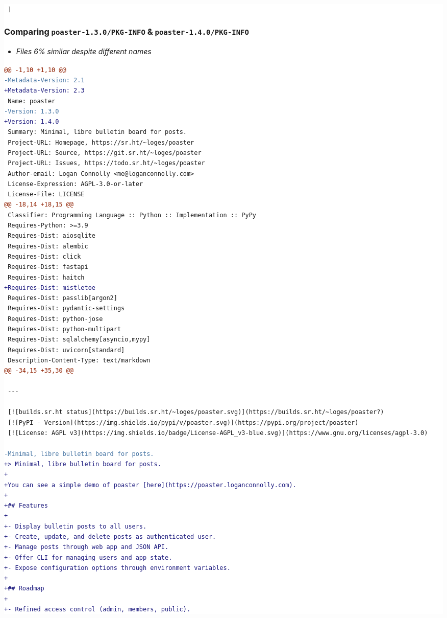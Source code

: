```
 ]
```

### Comparing `poaster-1.3.0/PKG-INFO` & `poaster-1.4.0/PKG-INFO`

 * *Files 6% similar despite different names*

```diff
@@ -1,10 +1,10 @@
-Metadata-Version: 2.1
+Metadata-Version: 2.3
 Name: poaster
-Version: 1.3.0
+Version: 1.4.0
 Summary: Minimal, libre bulletin board for posts.
 Project-URL: Homepage, https://sr.ht/~loges/poaster
 Project-URL: Source, https://git.sr.ht/~loges/poaster
 Project-URL: Issues, https://todo.sr.ht/~loges/poaster
 Author-email: Logan Connolly <me@loganconnolly.com>
 License-Expression: AGPL-3.0-or-later
 License-File: LICENSE
@@ -18,14 +18,15 @@
 Classifier: Programming Language :: Python :: Implementation :: PyPy
 Requires-Python: >=3.9
 Requires-Dist: aiosqlite
 Requires-Dist: alembic
 Requires-Dist: click
 Requires-Dist: fastapi
 Requires-Dist: haitch
+Requires-Dist: mistletoe
 Requires-Dist: passlib[argon2]
 Requires-Dist: pydantic-settings
 Requires-Dist: python-jose
 Requires-Dist: python-multipart
 Requires-Dist: sqlalchemy[asyncio,mypy]
 Requires-Dist: uvicorn[standard]
 Description-Content-Type: text/markdown
@@ -34,15 +35,30 @@
 
 ---
 
 [![builds.sr.ht status](https://builds.sr.ht/~loges/poaster.svg)](https://builds.sr.ht/~loges/poaster?)
 [![PyPI - Version](https://img.shields.io/pypi/v/poaster.svg)](https://pypi.org/project/poaster)
 [![License: AGPL v3](https://img.shields.io/badge/License-AGPL_v3-blue.svg)](https://www.gnu.org/licenses/agpl-3.0)
 
-Minimal, libre bulletin board for posts.
+> Minimal, libre bulletin board for posts.
+
+You can see a simple demo of poaster [here](https://poaster.loganconnolly.com).
+
+## Features
+
+- Display bulletin posts to all users.
+- Create, update, and delete posts as authenticated user.
+- Manage posts through web app and JSON API.
+- Offer CLI for managing users and app state.
+- Expose configuration options through environment variables.
+
+## Roadmap
+
+- Refined access control (admin, members, public).
```